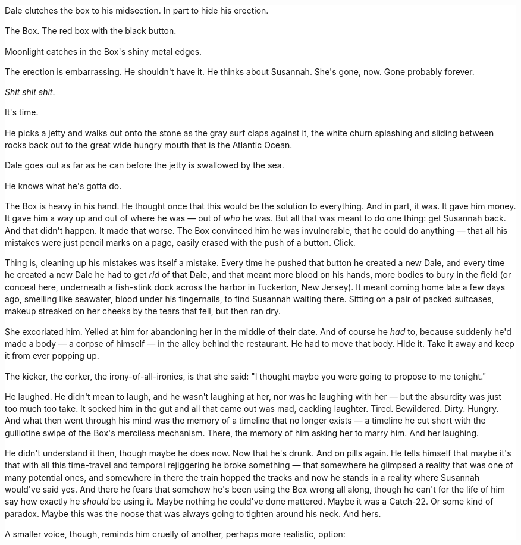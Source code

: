 Dale clutches the box to his midsection. In part to hide his erection.

The Box. The red box with the black button.

Moonlight catches in the Box's shiny metal edges.

The erection is embarrassing. He shouldn't have it. He thinks about Susannah. She's gone, now. Gone probably forever.

_Shit shit shit_.

It's time.

He picks a jetty and walks out onto the stone as the gray surf claps against it, the white churn splashing and sliding between rocks back out to the great wide hungry mouth that is the Atlantic Ocean.

Dale goes out as far as he can before the jetty is swallowed by the sea.

He knows what he's gotta do.

The Box is heavy in his hand. He thought once that this would be the solution to everything. And in part, it was. It gave him money. It gave him a way up and out of where he was — out of _who_ he was. But all that was meant to do one thing: get Susannah back. And that didn't happen. It made that worse. The Box convinced him he was invulnerable, that he could do anything — that all his mistakes were just pencil marks on a page, easily erased with the push of a button. Click.

Thing is, cleaning up his mistakes was itself a mistake. Every time he pushed that button he created a new Dale, and every time he created a new Dale he had to get _rid_ of that Dale, and that meant more blood on his hands, more bodies to bury in the field (or conceal here, underneath a fish-stink dock across the harbor in Tuckerton, New Jersey). It meant coming home late a few days ago, smelling like seawater, blood under his fingernails, to find Susannah waiting there. Sitting on a pair of packed suitcases, makeup streaked on her cheeks by the tears that fell, but then ran dry.

She excoriated him. Yelled at him for abandoning her in the middle of their date. And of course he _had_ to, because suddenly he'd made a body  —  a corpse of himself  —  in the alley behind the restaurant. He had to move that body. Hide it. Take it away and keep it from ever popping up.

The kicker, the corker, the irony-of-all-ironies, is that she said: "I thought maybe you were going to propose to me tonight."

He laughed. He didn't mean to laugh, and he wasn't laughing at her, nor was he laughing with her — but the absurdity was just too much too take. It socked him in the gut and all that came out was mad, cackling laughter. Tired. Bewildered. Dirty. Hungry. And what then went through his mind was the memory of a timeline that no longer exists — a timeline he cut short with the guillotine swipe of the Box's merciless mechanism. There, the memory of him asking her to marry him. And her laughing.

He didn't understand it then, though maybe he does now. Now that he's drunk. And on pills again. He tells himself that maybe it's that with all this time-travel and temporal rejiggering he broke something — that somewhere he glimpsed a reality that was one of many potential ones, and somewhere in there the train hopped the tracks and now he stands in a reality where Susannah would've said yes. And there he fears that somehow he's been using the Box wrong all along, though he can't for the life of him say how exactly he _should_ be using it. Maybe nothing he could've done mattered. Maybe it was a Catch-22. Or some kind of paradox. Maybe this was the noose that was always going to tighten around his neck. And hers.

A smaller voice, though, reminds him cruelly of another, perhaps more realistic, option:

